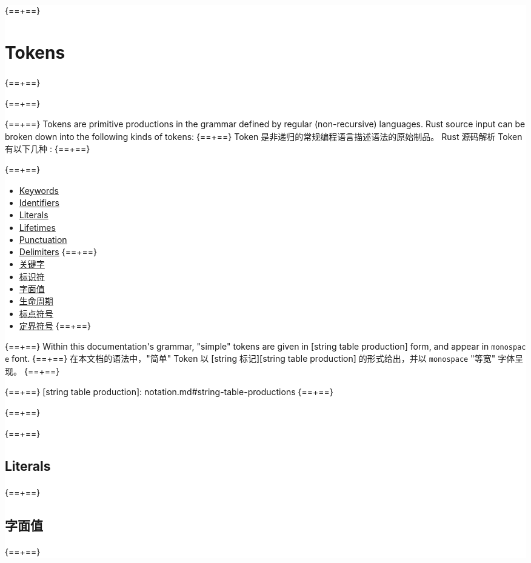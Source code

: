 {==+==}
# Tokens
{==+==}

{==+==}


{==+==}
Tokens are primitive productions in the grammar defined by regular
(non-recursive) languages.  Rust source input can be broken down
into the following kinds of tokens:
{==+==}
Token 是非递归的常规编程语言描述语法的原始制品。 Rust 源码解析 Token 有以下几种 :
{==+==}


{==+==}
* [Keywords]
* [Identifiers][identifier]
* [Literals](#literals)
* [Lifetimes](#lifetimes-and-loop-labels)
* [Punctuation](#punctuation)
* [Delimiters](#delimiters)
{==+==}
* [关键字][Keywords] 
* [标识符][identifier] 
* [字面值](#literals) 
* [生命周期](#lifetimes-and-loop-labels) 
* [标点符号](#punctuation) 
* [定界符号](#delimiters) 
{==+==}


{==+==}
Within this documentation's grammar, "simple" tokens are given in [string
table production] form, and appear in `monospace` font.
{==+==}
在本文档的语法中，"简单" Token 以 [string 标记][string table production] 的形式给出，并以 `monospace` "等宽" 字体呈现。
{==+==}


{==+==}
[string table production]: notation.md#string-table-productions
{==+==}

{==+==}


{==+==}
## Literals
{==+==}
## 字面值
{==+==}


[Inferred types]: types/inferred.md
[Range patterns]: patterns.md#range-patterns
[Reference patterns]: patterns.md#reference-patterns
[Subpattern binding]: patterns.md#identifier-patterns
[Wildcard patterns]: patterns.md#wildcard-pattern
[arith]: expressions/operator-expr.md#arithmetic-and-logical-binary-operators
[array types]: types/array.md
[assignment]: expressions/operator-expr.md#assignment-expressions
[attributes]: attributes.md
[borrow]: expressions/operator-expr.md#borrow-operators
[closures]: expressions/closure-expr.md
[comparison]: expressions/operator-expr.md#comparison-operators
[compound]: expressions/operator-expr.md#compound-assignment-expressions
[constants]: items/constant-items.md
[dereference]: expressions/operator-expr.md#the-dereference-operator
[destructuring assignment]: expressions/underscore-expr.md
[extern crates]: items/extern-crates.md
[extern]: items/external-blocks.md
[field]: expressions/field-expr.md
[floating-point types]: types/numeric.md#floating-point-types
[function pointer type]: types/function-pointer.md
[functions]: items/functions.md
[generics]: items/generics.md
[identifier]: identifiers.md
[if let]: expressions/if-expr.md#if-let-expressions
[keywords]: keywords.md
[lazy-bool]: expressions/operator-expr.md#lazy-boolean-operators
[literal expressions]: expressions/literal-expr.md
[loop labels]: expressions/loop-expr.md
[macros]: macros-by-example.md
[match]: expressions/match-expr.md
[negation]: expressions/operator-expr.md#negation-operators
[negative impls]: items/implementations.md
[never type]: types/never.md
[numeric types]: types/numeric.md
[paths]: paths.md
[patterns]: patterns.md
[question]: expressions/operator-expr.md#the-question-mark-operator
[range]: expressions/range-expr.md
[rangepat]: patterns.md#range-patterns
[raw pointers]: types/pointer.md#raw-pointers-const-and-mut
[references]: types/pointer.md
[sized]: trait-bounds.md#sized
[struct expressions]: expressions/struct-expr.md
[trait bounds]: trait-bounds.md
[tuple index]: expressions/tuple-expr.md#tuple-indexing-expressions
[tuple structs]: items/structs.md
[tuple variants]: items/enumerations.md
[tuples]: types/tuple.md
[unary minus operator]: expressions/operator-expr.md#negation-operators
[use declarations]: items/use-declarations.md
[use wildcards]: items/use-declarations.md
[while let]: expressions/loop-expr.md#predicate-pattern-loops